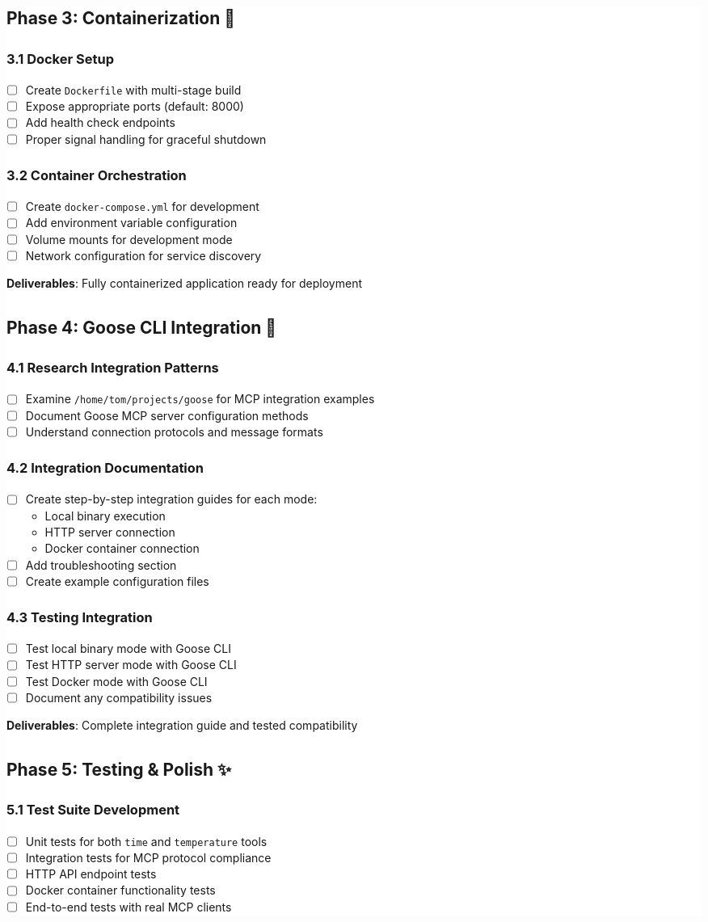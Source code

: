 ## Phase 3: Containerization 🐳

### 3.1 Docker Setup
- [ ] Create `Dockerfile` with multi-stage build
- [ ] Expose appropriate ports (default: 8000)
- [ ] Add health check endpoints
- [ ] Proper signal handling for graceful shutdown

### 3.2 Container Orchestration
- [ ] Create `docker-compose.yml` for development
- [ ] Add environment variable configuration
- [ ] Volume mounts for development mode
- [ ] Network configuration for service discovery

**Deliverables**: Fully containerized application ready for deployment

## Phase 4: Goose CLI Integration 🪿

### 4.1 Research Integration Patterns
- [ ] Examine `/home/tom/projects/goose` for MCP integration examples
- [ ] Document Goose MCP server configuration methods
- [ ] Understand connection protocols and message formats

### 4.2 Integration Documentation
- [ ] Create step-by-step integration guides for each mode:
  - Local binary execution
  - HTTP server connection
  - Docker container connection
- [ ] Add troubleshooting section
- [ ] Create example configuration files

### 4.3 Testing Integration
- [ ] Test local binary mode with Goose CLI
- [ ] Test HTTP server mode with Goose CLI
- [ ] Test Docker mode with Goose CLI
- [ ] Document any compatibility issues

**Deliverables**: Complete integration guide and tested compatibility

## Phase 5: Testing & Polish ✨

### 5.1 Test Suite Development
- [ ] Unit tests for both `time` and `temperature` tools
- [ ] Integration tests for MCP protocol compliance
- [ ] HTTP API endpoint tests
- [ ] Docker container functionality tests
- [ ] End-to-end tests with real MCP clients
